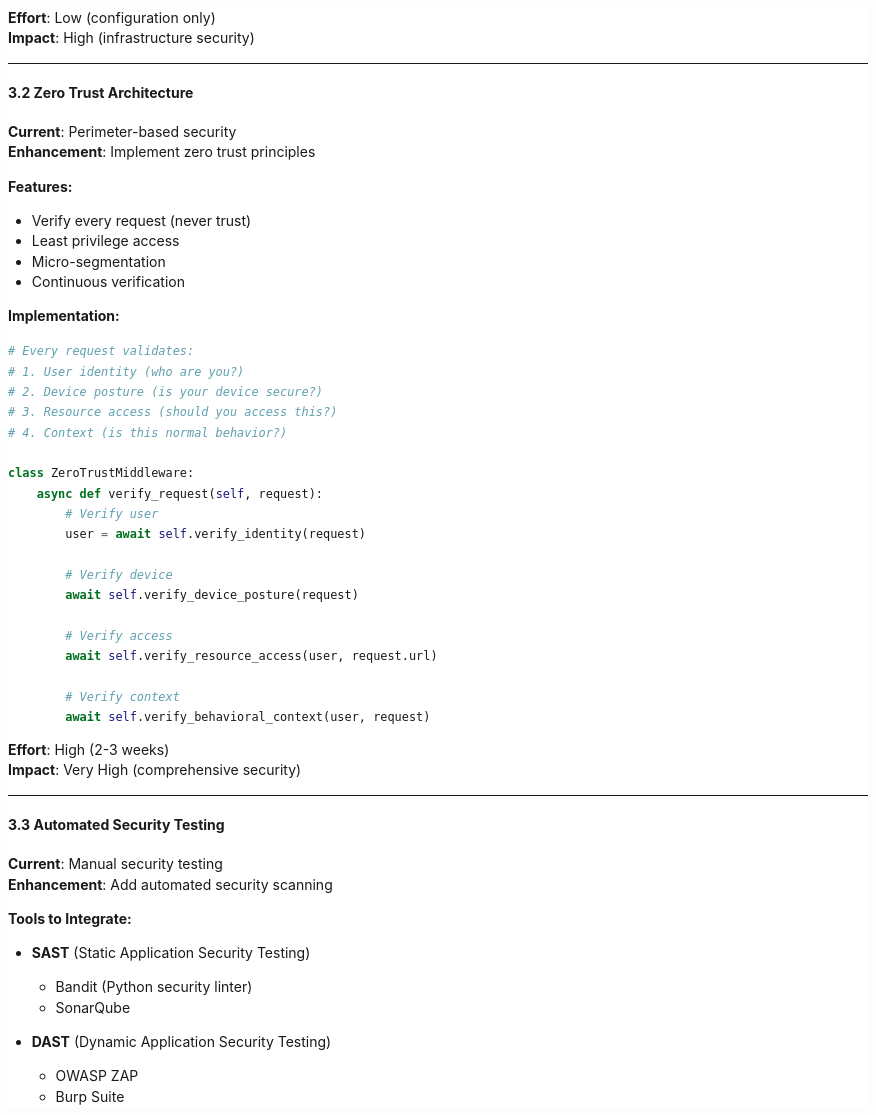 **Effort**: Low (configuration only)  
**Impact**: High (infrastructure security)

---

#### **3.2 Zero Trust Architecture**
**Current**: Perimeter-based security  
**Enhancement**: Implement zero trust principles

**Features:**
- Verify every request (never trust)
- Least privilege access
- Micro-segmentation
- Continuous verification

**Implementation:**
```python
# Every request validates:
# 1. User identity (who are you?)
# 2. Device posture (is your device secure?)
# 3. Resource access (should you access this?)
# 4. Context (is this normal behavior?)

class ZeroTrustMiddleware:
    async def verify_request(self, request):
        # Verify user
        user = await self.verify_identity(request)
        
        # Verify device
        await self.verify_device_posture(request)
        
        # Verify access
        await self.verify_resource_access(user, request.url)
        
        # Verify context
        await self.verify_behavioral_context(user, request)
```

**Effort**: High (2-3 weeks)  
**Impact**: Very High (comprehensive security)

---

#### **3.3 Automated Security Testing**
**Current**: Manual security testing  
**Enhancement**: Add automated security scanning

**Tools to Integrate:**
- **SAST** (Static Application Security Testing)
  - Bandit (Python security linter)
  - SonarQube
  
- **DAST** (Dynamic Application Security Testing)
  - OWASP ZAP
  - Burp Suite
  